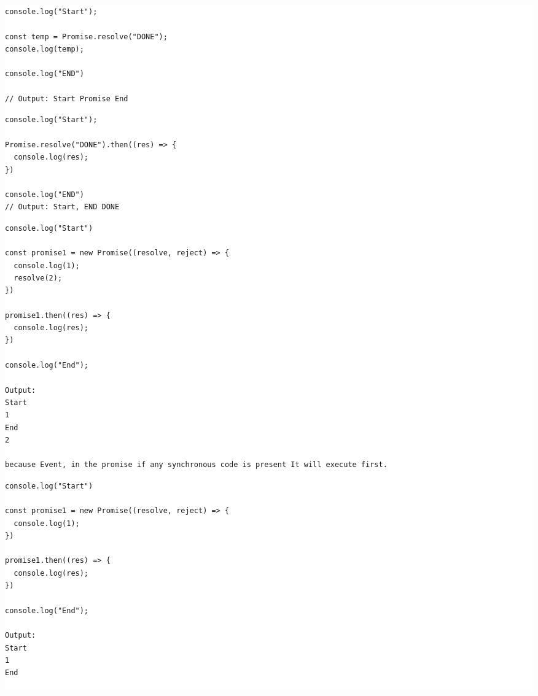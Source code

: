 ```
console.log("Start");

const temp = Promise.resolve("DONE");
console.log(temp);

console.log("END")

// Output: Start Promise End

```

```
console.log("Start");

Promise.resolve("DONE").then((res) => {
  console.log(res);
})

console.log("END")
// Output: Start, END DONE
```

```
console.log("Start")

const promise1 = new Promise((resolve, reject) => {
  console.log(1);
  resolve(2);
})

promise1.then((res) => {
  console.log(res);
})

console.log("End");

Output: 
Start
1
End
2

because Event, in the promise if any synchronous code is present It will execute first.
```



```
console.log("Start")

const promise1 = new Promise((resolve, reject) => {
  console.log(1);
})

promise1.then((res) => {
  console.log(res);
})

console.log("End");

Output: 
Start
1
End


```